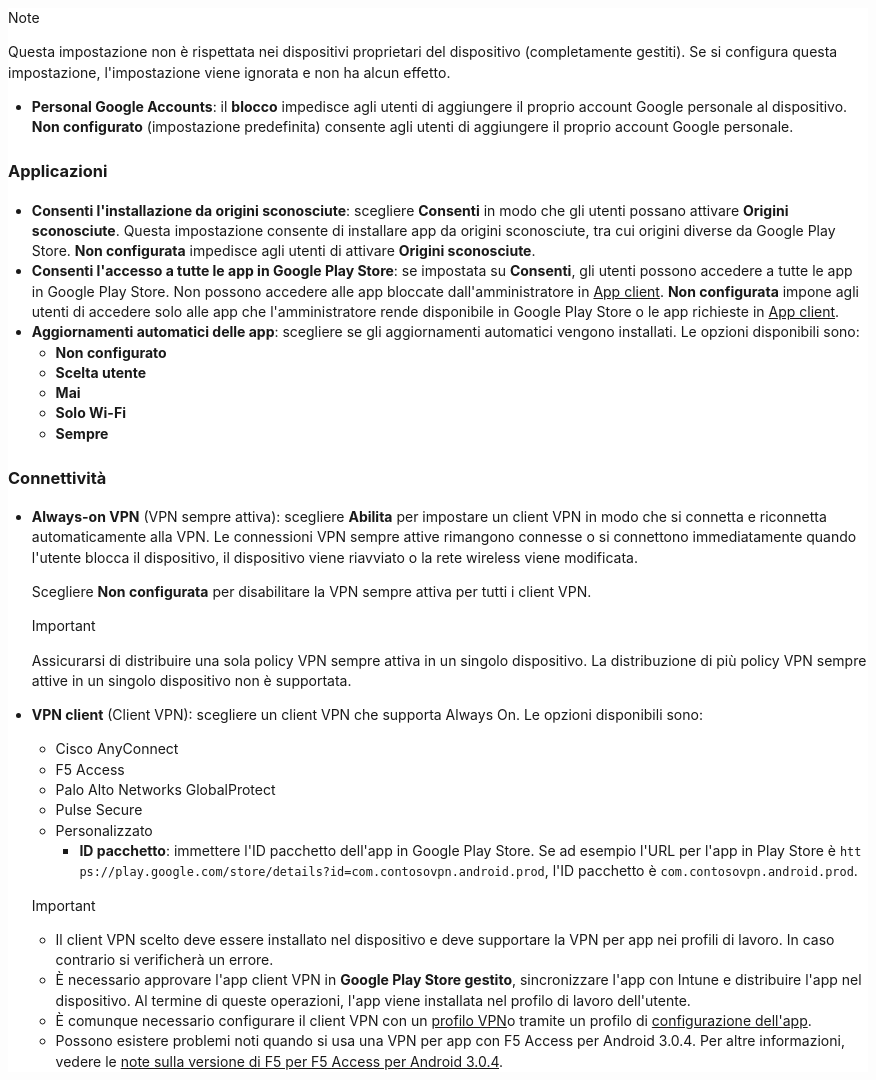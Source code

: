   > [!NOTE]
  > Questa impostazione non è rispettata nei dispositivi proprietari del dispositivo (completamente gestiti). Se si configura questa impostazione, l'impostazione viene ignorata e non ha alcun effetto.

- **Personal Google Accounts**: il **blocco** impedisce agli utenti di aggiungere il proprio account Google personale al dispositivo. **Non configurato** (impostazione predefinita) consente agli utenti di aggiungere il proprio account Google personale.

### <a name="applications"></a>Applicazioni

- **Consenti l'installazione da origini sconosciute**: scegliere **Consenti** in modo che gli utenti possano attivare **Origini sconosciute**. Questa impostazione consente di installare app da origini sconosciute, tra cui origini diverse da Google Play Store. **Non configurata** impedisce agli utenti di attivare **Origini sconosciute**.
- **Consenti l'accesso a tutte le app in Google Play Store**: se impostata su **Consenti**, gli utenti possono accedere a tutte le app in Google Play Store. Non possono accedere alle app bloccate dall'amministratore in [App client](../apps/apps-add-android-for-work.md). **Non configurata** impone agli utenti di accedere solo alle app che l'amministratore rende disponibile in Google Play Store o le app richieste in [App client](../apps/apps-add-android-for-work.md).
- **Aggiornamenti automatici delle app**: scegliere se gli aggiornamenti automatici vengono installati. Le opzioni disponibili sono:
  - **Non configurato**
  - **Scelta utente**
  - **Mai**
  - **Solo Wi-Fi**
  - **Sempre**

### <a name="connectivity"></a>Connettività

- **Always-on VPN** (VPN sempre attiva): scegliere **Abilita** per impostare un client VPN in modo che si connetta e riconnetta automaticamente alla VPN. Le connessioni VPN sempre attive rimangono connesse o si connettono immediatamente quando l'utente blocca il dispositivo, il dispositivo viene riavviato o la rete wireless viene modificata. 

  Scegliere **Non configurata** per disabilitare la VPN sempre attiva per tutti i client VPN.

  > [!IMPORTANT]
  > Assicurarsi di distribuire una sola policy VPN sempre attiva in un singolo dispositivo. La distribuzione di più policy VPN sempre attive in un singolo dispositivo non è supportata.

- **VPN client** (Client VPN): scegliere un client VPN che supporta Always On. Le opzioni disponibili sono:
  - Cisco AnyConnect
  - F5 Access
  - Palo Alto Networks GlobalProtect
  - Pulse Secure
  - Personalizzato
    - **ID pacchetto**: immettere l'ID pacchetto dell'app in Google Play Store. Se ad esempio l'URL per l'app in Play Store è `https://play.google.com/store/details?id=com.contosovpn.android.prod`, l'ID pacchetto è `com.contosovpn.android.prod`.

  > [!IMPORTANT]
  > - Il client VPN scelto deve essere installato nel dispositivo e deve supportare la VPN per app nei profili di lavoro. In caso contrario si verificherà un errore. 
  > - È necessario approvare l'app client VPN in **Google Play Store gestito**, sincronizzare l'app con Intune e distribuire l'app nel dispositivo. Al termine di queste operazioni, l'app viene installata nel profilo di lavoro dell'utente.
  > - È comunque necessario configurare il client VPN con un [profilo VPN](vpn-settings-android-enterprise.md)o tramite un profilo di [configurazione dell'app](../apps/app-configuration-policies-use-android.md).
  > - Possono esistere problemi noti quando si usa una VPN per app con F5 Access per Android 3.0.4. Per altre informazioni, vedere le [note sulla versione di F5 per F5 Access per Android 3.0.4](https://support.f5.com/kb/en-us/products/big-ip_apm/releasenotes/related/relnote-f5access-android-3-0-4.html#relnotes_known_issues_f5_access_android).
